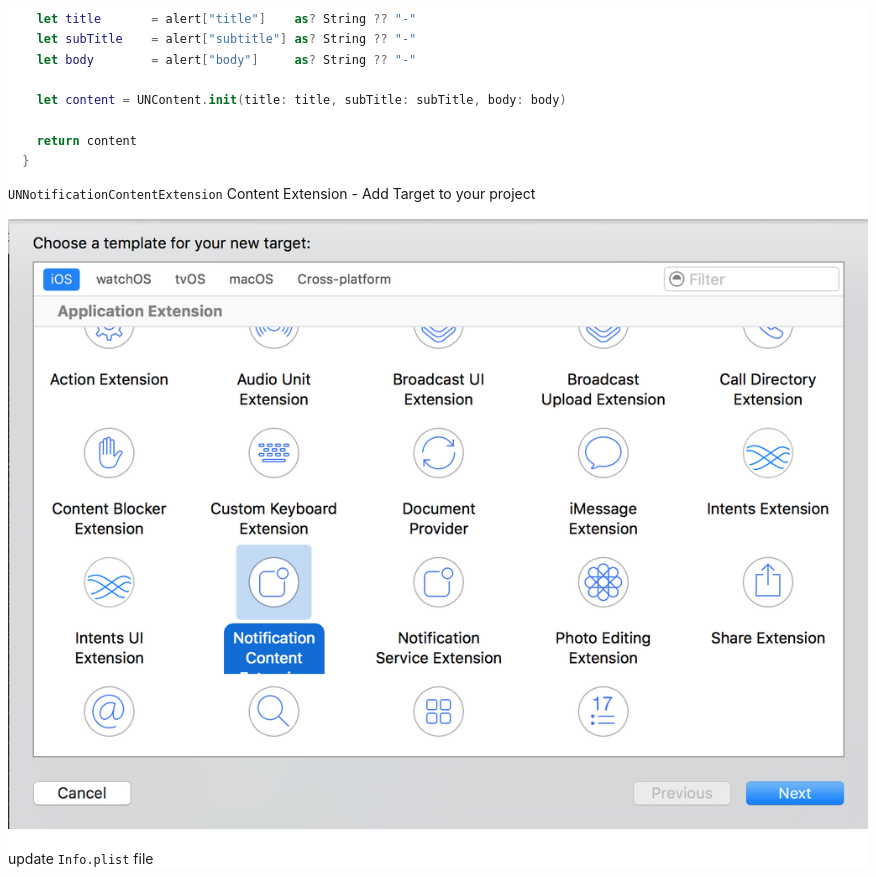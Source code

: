 ```swift
    let title       = alert["title"]    as? String ?? "-"
    let subTitle    = alert["subtitle"] as? String ?? "-"
    let body        = alert["body"]     as? String ?? "-"

    let content = UNContent.init(title: title, subTitle: subTitle, body: body)

    return content
  }
```

`UNNotificationContentExtension` Content Extension - Add Target to your project

![](/source/xcode-targetContent.png)

update `Info.plist` file
